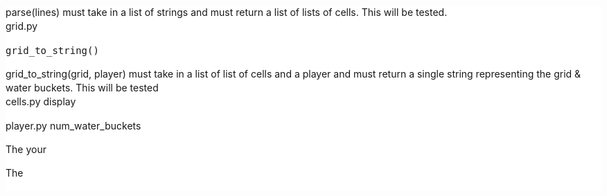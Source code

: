 </div>
</div>
</td>
<td>
<div class="layoutArea">
<div class="column">
parse(lines) must take in a list of strings and must return a list of lists of cells. This will be tested.

</div>
</div>
</td>
</tr>
<tr>
<td>
<div class="layoutArea">
<div class="column">
grid.py

</div>
</div>
</td>
<td>
<div class="layoutArea">
<div class="column">
<pre>grid_to_string()
</pre>
</div>
</div>
</td>
<td>
<div class="layoutArea">
<div class="column">
grid_to_string(grid, player) must take in a list of list of cells and a player and must return a single string representing the grid &amp; water buckets. This will be tested

</div>
</div>
</td>
</tr>
</tbody>
</table>
<div class="layoutArea">
<div class="column">
cells.py display

player.py num_water_buckets

</div>
<div class="column">
The your

The
